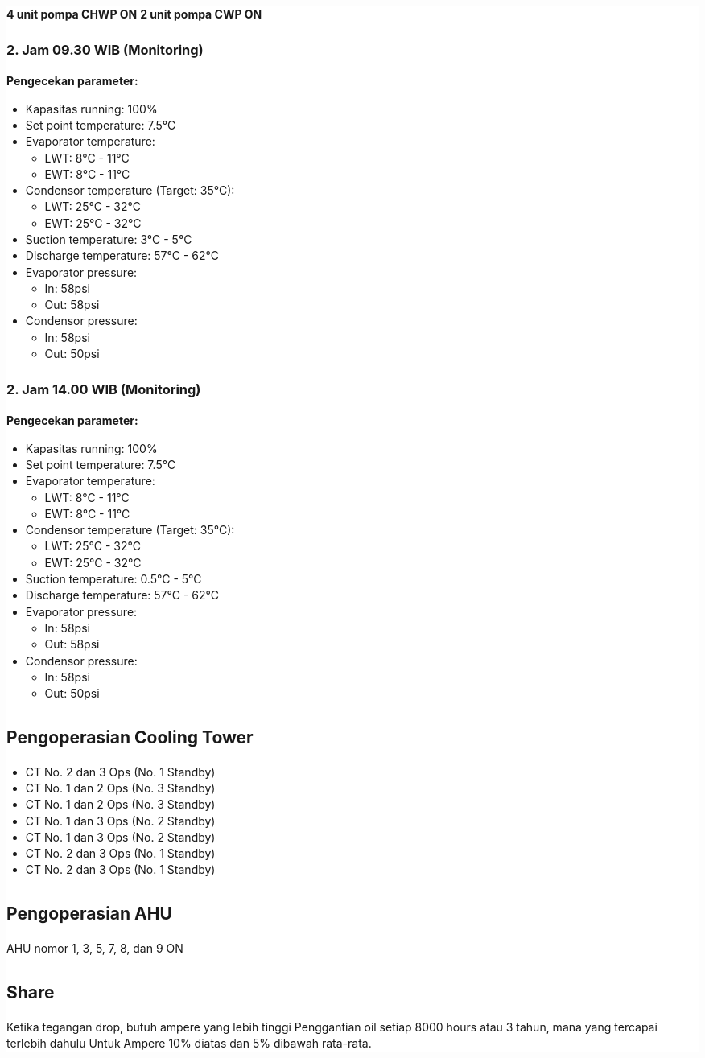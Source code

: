 **4 unit pompa CHWP ON**
**2 unit pompa CWP ON**

### 2. Jam 09.30 WIB (Monitoring)

**Pengecekan parameter:**

- Kapasitas running: 100%
- Set point temperature: 7.5&deg;C
- Evaporator temperature:
  - LWT: 8&deg;C - 11&deg;C
  - EWT: 8&deg;C - 11&deg;C
- Condensor temperature (Target: 35&deg;C):
  - LWT: 25&deg;C - 32&deg;C
  - EWT: 25&deg;C - 32&deg;C
- Suction temperature: 3&deg;C - 5&deg;C
- Discharge temperature: 57&deg;C - 62&deg;C
- Evaporator pressure:
  - In: 58psi
  - Out: 58psi
- Condensor pressure:
  - In: 58psi
  - Out: 50psi

### 2. Jam 14.00 WIB (Monitoring)

**Pengecekan parameter:**

- Kapasitas running: 100%
- Set point temperature: 7.5&deg;C
- Evaporator temperature:
  - LWT: 8&deg;C - 11&deg;C
  - EWT: 8&deg;C - 11&deg;C
- Condensor temperature (Target: 35&deg;C):
  - LWT: 25&deg;C - 32&deg;C
  - EWT: 25&deg;C - 32&deg;C
- Suction temperature: 0.5&deg;C - 5&deg;C
- Discharge temperature: 57&deg;C - 62&deg;C
- Evaporator pressure:
  - In: 58psi
  - Out: 58psi
- Condensor pressure:
  - In: 58psi
  - Out: 50psi

## Pengoperasian Cooling Tower

- CT No. 2 dan 3 Ops (No. 1 Standby)
- CT No. 1 dan 2 Ops (No. 3 Standby)
- CT No. 1 dan 2 Ops (No. 3 Standby)
- CT No. 1 dan 3 Ops (No. 2 Standby)
- CT No. 1 dan 3 Ops (No. 2 Standby)
- CT No. 2 dan 3 Ops (No. 1 Standby)
- CT No. 2 dan 3 Ops (No. 1 Standby)

## Pengoperasian AHU

AHU nomor 1, 3, 5, 7, 8, dan 9 ON

## Share

Ketika tegangan drop, butuh ampere yang lebih tinggi
Penggantian oil setiap 8000 hours atau 3 tahun, mana yang tercapai terlebih dahulu
Untuk Ampere 10% diatas dan 5% dibawah rata-rata.
